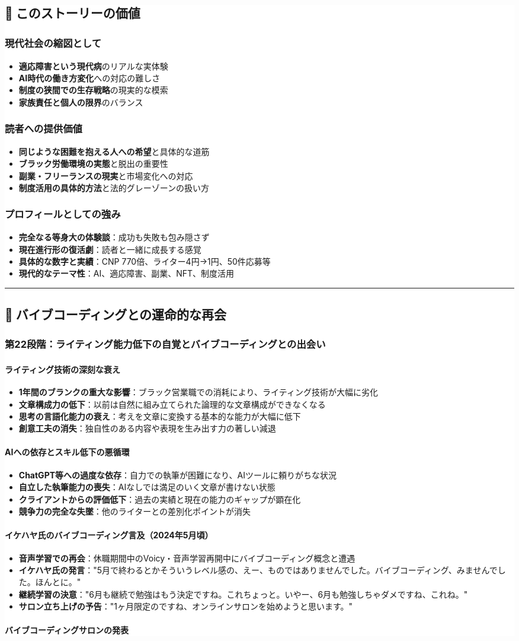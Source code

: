 
## **💎 このストーリーの価値**

### **現代社会の縮図として**

* **適応障害という現代病**のリアルな実体験  
* **AI時代の働き方変化**への対応の難しさ  
* **制度の狭間での生存戦略**の現実的な模索  
* **家族責任と個人の限界**のバランス

### **読者への提供価値**

* **同じような困難を抱える人への希望**と具体的な道筋  
* **ブラック労働環境の実態**と脱出の重要性  
* **副業・フリーランスの現実**と市場変化への対応  
* **制度活用の具体的方法**と法的グレーゾーンの扱い方

### **プロフィールとしての強み**

* **完全なる等身大の体験談**：成功も失敗も包み隠さず  
* **現在進行形の復活劇**：読者と一緒に成長する感覚  
* **具体的な数字と実績**：CNP 770倍、ライター4円→1円、50件応募等  
* **現代的なテーマ性**：AI、適応障害、副業、NFT、制度活用

---

## **🚀 バイブコーディングとの運命的な再会**

### **第22段階：ライティング能力低下の自覚とバイブコーディングとの出会い**

#### **ライティング技術の深刻な衰え**

* **1年間のブランクの重大な影響**：ブラック営業職での消耗により、ライティング技術が大幅に劣化  
* **文章構成力の低下**：以前は自然に組み立てられた論理的な文章構成ができなくなる  
* **思考の言語化能力の衰え**：考えを文章に変換する基本的な能力が大幅に低下  
* **創意工夫の消失**：独自性のある内容や表現を生み出す力の著しい減退

#### **AIへの依存とスキル低下の悪循環**

* **ChatGPT等への過度な依存**：自力での執筆が困難になり、AIツールに頼りがちな状況  
* **自立した執筆能力の喪失**：AIなしでは満足のいく文章が書けない状態  
* **クライアントからの評価低下**：過去の実績と現在の能力のギャップが顕在化  
* **競争力の完全な失墜**：他のライターとの差別化ポイントが消失

#### **イケハヤ氏のバイブコーディング言及（2024年5月頃）**

* **音声学習での再会**：休職期間中のVoicy・音声学習再開中にバイブコーディング概念と遭遇  
* **イケハヤ氏の発言**："5月で終わるとかそういうレベル感の、えー、ものではありませんでした。バイブコーディング、みませんでした。ほんとに。"  
* **継続学習の決意**："6月も継続で勉強はもう決定ですね。これちょっと。いやー、6月も勉強しちゃダメですね、これね。"  
* **サロン立ち上げの予告**："1ヶ月限定のですね、オンラインサロンを始めようと思います。"

#### **バイブコーディングサロンの発表**
